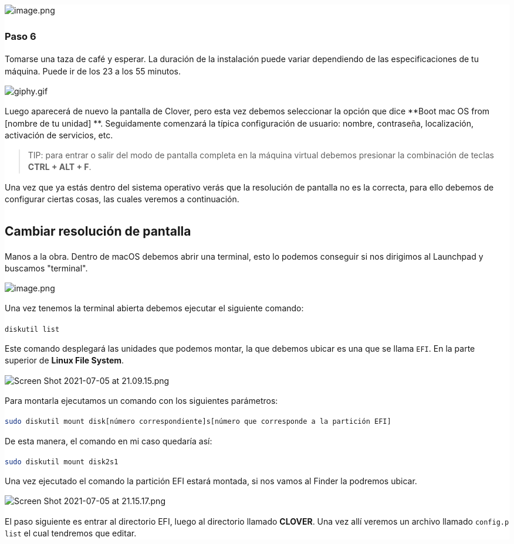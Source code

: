 ![image.png](https://cdn.hashnode.com/res/hashnode/image/upload/v1625538886408/h2IZvTohR.png)


### Paso 6

Tomarse una taza de café y esperar. La duración de la instalación puede variar dependiendo de las especificaciones de tu máquina. Puede ir de los 23 a los 55 minutos.


![giphy.gif](https://cdn.hashnode.com/res/hashnode/image/upload/v1625539114270/OpGkPITii.gif)

Luego aparecerá de nuevo la pantalla de Clover, pero esta vez debemos seleccionar la opción que dice **Boot mac OS from [nombre de tu unidad] **. Seguidamente comenzará la típica configuración de usuario: nombre, contraseña, localización, activación de servicios, etc.

>TIP: para entrar o salir del modo de pantalla completa en la máquina virtual debemos presionar la combinación de teclas **CTRL + ALT + F**.

Una vez que ya estás dentro del sistema operativo verás que la resolución de pantalla no es la correcta, para ello debemos de configurar ciertas cosas, las cuales veremos a continuación.

## Cambiar resolución de pantalla

Manos a la obra. Dentro de macOS debemos abrir una terminal,  esto lo podemos conseguir si nos dirigimos al Launchpad y buscamos "terminal".


![image.png](https://cdn.hashnode.com/res/hashnode/image/upload/v1625540162194/NKStDrg-A.png)

Una vez tenemos la terminal abierta debemos ejecutar el siguiente comando:

```bash
diskutil list
```
Este comando desplegará las unidades que podemos montar, la que debemos ubicar es una que se llama <code>EFI</code>. En la parte superior de **Linux File System**.

![Screen Shot 2021-07-05 at 21.09.15.png](https://cdn.hashnode.com/res/hashnode/image/upload/v1625541896558/SYbsU6SbX.png)

Para montarla ejecutamos un comando con los siguientes parámetros: 

```bash
sudo diskutil mount disk[número correspondiente]s[número que corresponde a la partición EFI]
```

De esta manera, el comando en mi caso quedaría así:

```bash
sudo diskutil mount disk2s1
```
Una vez ejecutado el comando la partición EFI estará montada, si nos vamos al Finder la podremos ubicar.


![Screen Shot 2021-07-05 at 21.15.17.png](https://cdn.hashnode.com/res/hashnode/image/upload/v1625542182449/3HbxlVcDZ.png)

El paso siguiente es entrar al directorio EFI, luego al directorio llamado **CLOVER**. Una vez allí veremos un archivo llamado <code>config.plist</code> el cual tendremos que editar.
